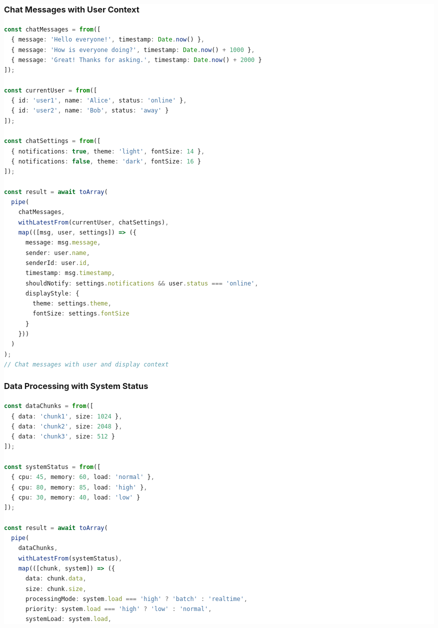 ### Chat Messages with User Context

```typescript
const chatMessages = from([
  { message: 'Hello everyone!', timestamp: Date.now() },
  { message: 'How is everyone doing?', timestamp: Date.now() + 1000 },
  { message: 'Great! Thanks for asking.', timestamp: Date.now() + 2000 }
]);

const currentUser = from([
  { id: 'user1', name: 'Alice', status: 'online' },
  { id: 'user2', name: 'Bob', status: 'away' }
]);

const chatSettings = from([
  { notifications: true, theme: 'light', fontSize: 14 },
  { notifications: false, theme: 'dark', fontSize: 16 }
]);

const result = await toArray(
  pipe(
    chatMessages,
    withLatestFrom(currentUser, chatSettings),
    map(([msg, user, settings]) => ({
      message: msg.message,
      sender: user.name,
      senderId: user.id,
      timestamp: msg.timestamp,
      shouldNotify: settings.notifications && user.status === 'online',
      displayStyle: {
        theme: settings.theme,
        fontSize: settings.fontSize
      }
    }))
  )
);
// Chat messages with user and display context
```

### Data Processing with System Status

```typescript
const dataChunks = from([
  { data: 'chunk1', size: 1024 },
  { data: 'chunk2', size: 2048 },
  { data: 'chunk3', size: 512 }
]);

const systemStatus = from([
  { cpu: 45, memory: 60, load: 'normal' },
  { cpu: 80, memory: 85, load: 'high' },
  { cpu: 30, memory: 40, load: 'low' }
]);

const result = await toArray(
  pipe(
    dataChunks,
    withLatestFrom(systemStatus),
    map(([chunk, system]) => ({
      data: chunk.data,
      size: chunk.size,
      processingMode: system.load === 'high' ? 'batch' : 'realtime',
      priority: system.load === 'high' ? 'low' : 'normal',
      systemLoad: system.load,
```
